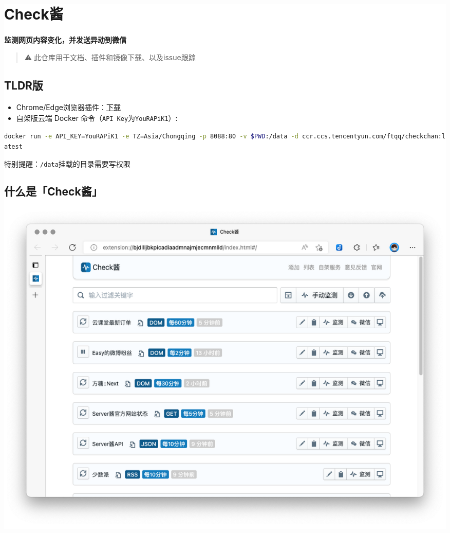 # Check酱

**监测网页内容变化，并发送异动到微信**

> ⚠️ 此仓库用于文档、插件和镜像下载、以及issue跟踪

## TLDR版

- Chrome/Edge浏览器插件：[下载](ckc.zip)
- 自架版云端 Docker 命令（`API Key`为`YouRAPiK1`）:

```bash
docker run -e API_KEY=YouRAPiK1 -e TZ=Asia/Chongqing -p 8088:80 -v $PWD:/data -d ccr.ccs.tencentyun.com/ftqq/checkchan:latest
```
特别提醒：`/data`挂载的目录需要写权限


## 什么是「Check酱」

![](image/20220521132637.png) 
